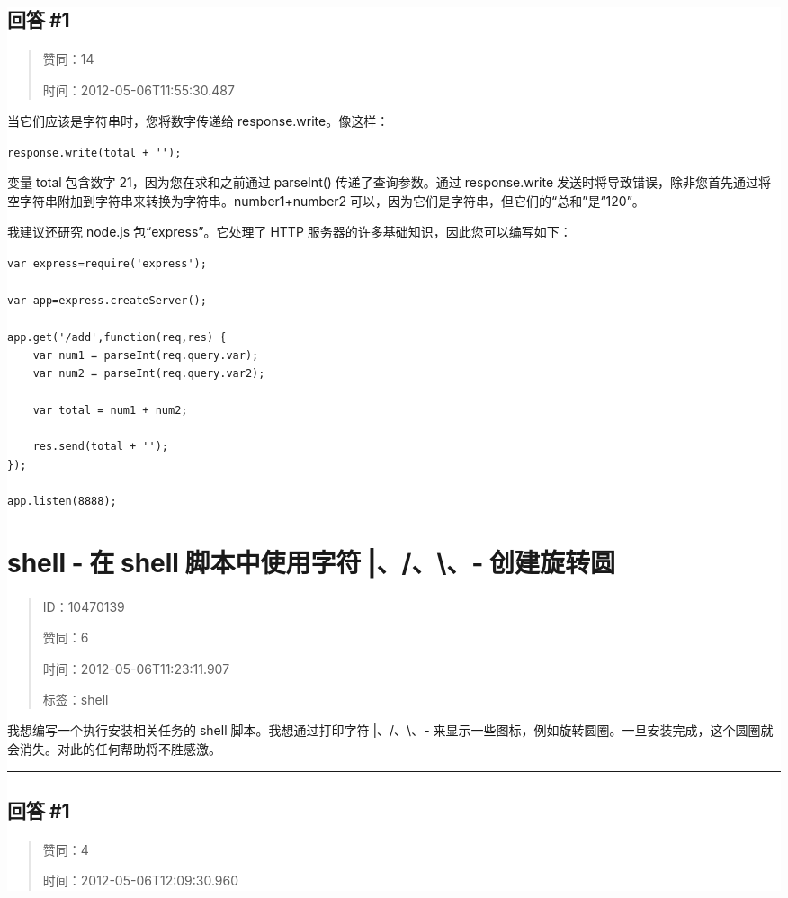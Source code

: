 ## 回答 #1

> 赞同：14
> 
> 时间：2012-05-06T11:55:30.487

当它们应该是字符串时，您将数字传递给 response.write。像这样：

```
response.write(total + ''); 
```

变量 total 包含数字 21，因为您在求和之前通过 parseInt() 传递了查询参数。通过 response.write 发送时将导致错误，除非您首先通过将空字符串附加到字符串来转换为字符串。number1+number2 可以，因为它们是字符串，但它们的“总和”是“120”。

我建议还研究 node.js 包“express”。它处理了 HTTP 服务器的许多基础知识，因此您可以编写如下：

```
var express=require('express');

var app=express.createServer();

app.get('/add',function(req,res) {
    var num1 = parseInt(req.query.var);
    var num2 = parseInt(req.query.var2);

    var total = num1 + num2;

    res.send(total + '');
});

app.listen(8888); 
```

# shell - 在 shell 脚本中使用字符 |、/、\、- 创建旋转圆

> ID：10470139
> 
> 赞同：6
> 
> 时间：2012-05-06T11:23:11.907
> 
> 标签：shell

我想编写一个执行安装相关任务的 shell 脚本。我想通过打印字符 |、/、\、- 来显示一些图标，例如旋转圆圈。一旦安装完成，这个圆圈就会消失。对此的任何帮助将不胜感激。

* * *

## 回答 #1

> 赞同：4
> 
> 时间：2012-05-06T12:09:30.960
